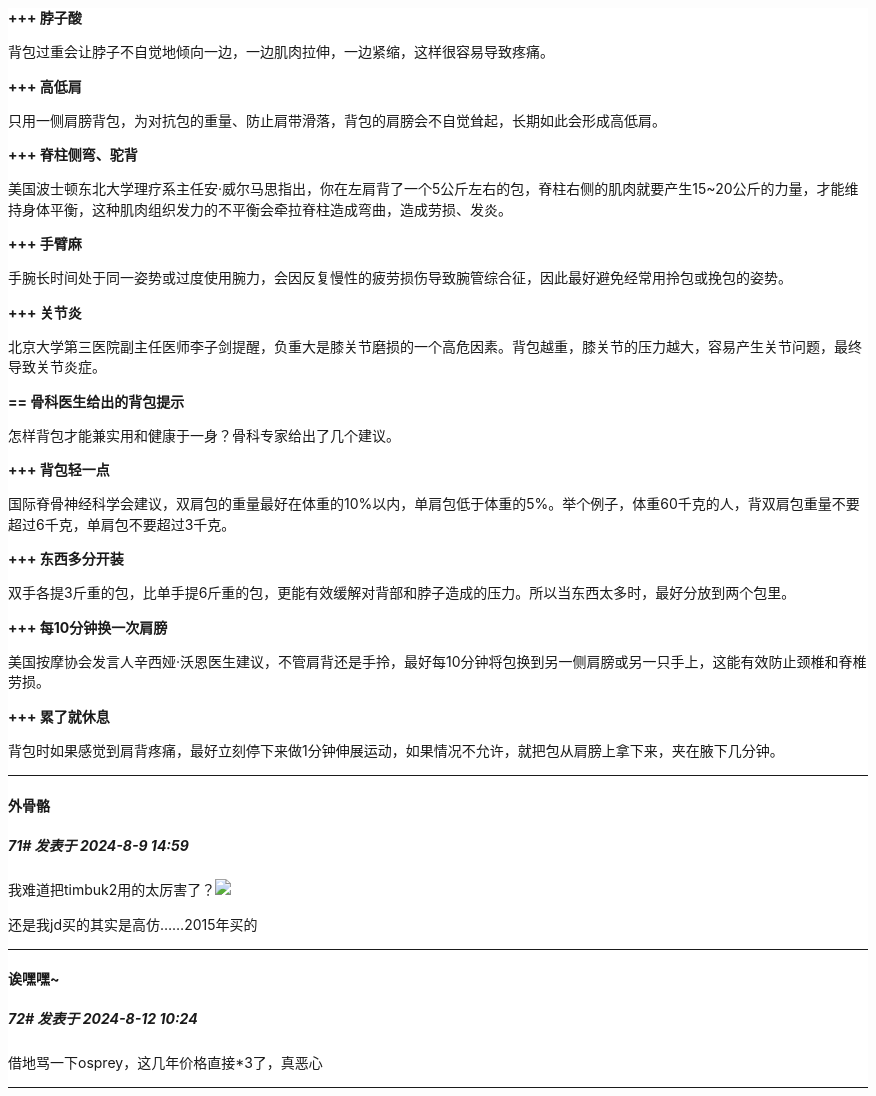 <strong>+++ 脖子酸</strong>

背包过重会让脖子不自觉地倾向一边，一边肌肉拉伸，一边紧缩，这样很容易导致疼痛。

<strong>+++ 高低肩</strong>

只用一侧肩膀背包，为对抗包的重量、防止肩带滑落，背包的肩膀会不自觉耸起，长期如此会形成高低肩。

<strong>+++ 脊柱侧弯、驼背</strong>

美国波士顿东北大学理疗系主任安·威尔马思指出，你在左肩背了一个5公斤左右的包，脊柱右侧的肌肉就要产生15~20公斤的力量，才能维持身体平衡，这种肌肉组织发力的不平衡会牵拉脊柱造成弯曲，造成劳损、发炎。

<strong>+++ 手臂麻</strong>

手腕长时间处于同一姿势或过度使用腕力，会因反复慢性的疲劳损伤导致腕管综合征，因此最好避免经常用拎包或挽包的姿势。

<strong>+++ 关节炎</strong>

北京大学第三医院副主任医师李子剑提醒，负重大是膝关节磨损的一个高危因素。背包越重，膝关节的压力越大，容易产生关节问题，最终导致关节炎症。

<strong>== 骨科医生给出的背包提示</strong>

怎样背包才能兼实用和健康于一身？骨科专家给出了几个建议。

<strong>+++ 背包轻一点</strong>

国际脊骨神经科学会建议，双肩包的重量最好在体重的10%以内，单肩包低于体重的5%。举个例子，体重60千克的人，背双肩包重量不要超过6千克，单肩包不要超过3千克。

<strong>+++ 东西多分开装</strong>

双手各提3斤重的包，比单手提6斤重的包，更能有效缓解对背部和脖子造成的压力。所以当东西太多时，最好分放到两个包里。

<strong>+++ 每10分钟换一次肩膀</strong>

美国按摩协会发言人辛西娅·沃恩医生建议，不管肩背还是手拎，最好每10分钟将包换到另一侧肩膀或另一只手上，这能有效防止颈椎和脊椎劳损。

<strong>+++ 累了就休息</strong>

背包时如果感觉到肩背疼痛，最好立刻停下来做1分钟伸展运动，如果情况不允许，就把包从肩膀上拿下来，夹在腋下几分钟。


*****

####  外骨骼  
##### 71#       发表于 2024-8-9 14:59

我难道把timbuk2用的太厉害了？<img src="https://static.saraba1st.com/image/smiley/face2017/002.png" referrerpolicy="no-referrer">

还是我jd买的其实是高仿……2015年买的


*****

####  诶嘿嘿~  
##### 72#       发表于 2024-8-12 10:24

借地骂一下osprey，这几年价格直接*3了，真恶心


*****

